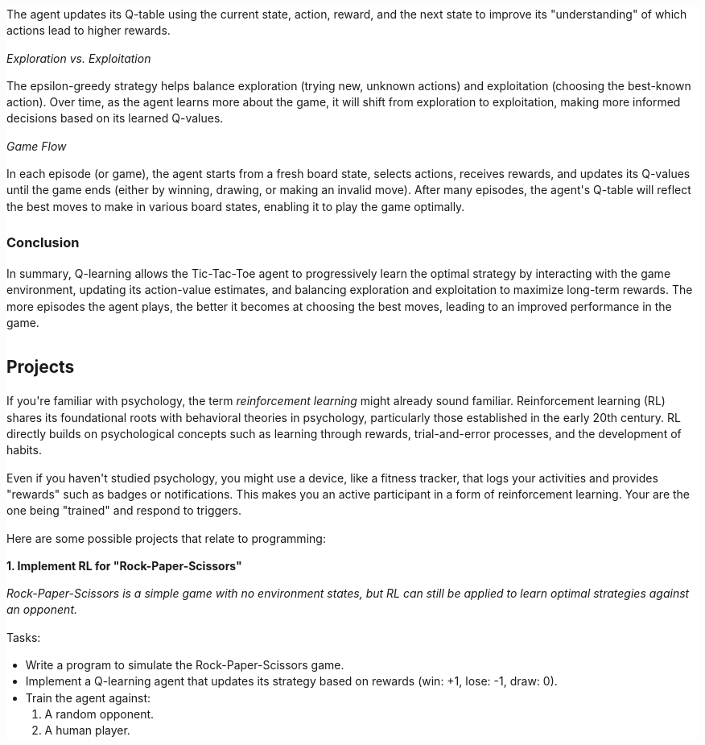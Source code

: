 The agent updates its Q-table using the current state, action, reward, and the next state to improve its
"understanding" of which actions lead to higher rewards.


*Exploration vs. Exploitation*

The epsilon-greedy strategy helps balance exploration (trying new, unknown actions) and exploitation
(choosing the best-known action). Over time, as the agent learns more about the game, it will shift
from exploration to exploitation, making more informed decisions based on its learned Q-values.

*Game Flow*

In each episode (or game), the agent starts from a fresh board state, selects actions, receives rewards,
and updates its Q-values until the game ends (either by winning, drawing, or making an invalid move).
After many episodes, the agent's Q-table will reflect the best moves to make in various board states,
enabling it to play the game optimally.


### Conclusion

In summary, Q-learning allows the Tic-Tac-Toe agent to progressively learn the optimal strategy by
interacting with the game environment, updating its action-value estimates, and balancing exploration
and exploitation to maximize long-term rewards. The more episodes the agent plays, the better it becomes
at choosing the best moves, leading to an improved performance in the game.


## Projects

If you're familiar with psychology, the term *reinforcement learning* might already sound familiar.
Reinforcement learning (RL) shares its foundational roots with behavioral theories in psychology,
particularly those established in the early 20th century. RL directly builds on psychological concepts
such as learning through rewards, trial-and-error processes, and the development of habits.

Even if you haven't studied psychology, you might use a device, like a fitness tracker, that logs your
activities and provides "rewards" such as badges or notifications. This makes you an active participant
in a form of reinforcement learning. Your are the one being "trained" and respond to triggers.


Here are some possible projects that relate to programming:

__1. Implement RL for "Rock-Paper-Scissors"__

*Rock-Paper-Scissors is a simple game with no environment states, but RL can still be applied to
learn optimal strategies against an opponent.*

Tasks:
- Write a program to simulate the Rock-Paper-Scissors game.
- Implement a Q-learning agent that updates its strategy based on rewards (win: +1, lose: -1, draw: 0).
- Train the agent against:
	1.	A random opponent.
	2.	A human player.
